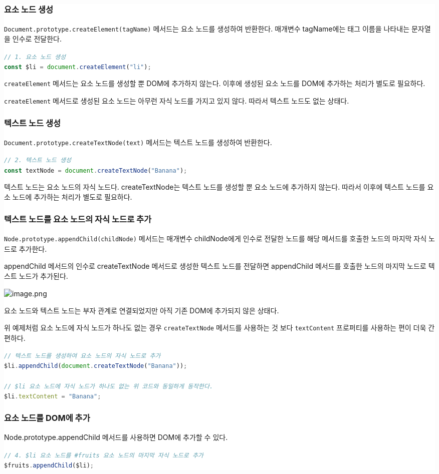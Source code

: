 
### 요소 노드 생성

`Document.prototype.createElement(tagName)` 메서드는 요소 노드를 생성하여 반환한다. 매개변수 tagName에는 태그 이름을 나타내는 문자열을 인수로 전달한다.

```jsx
// 1. 요소 노드 생성
const $li = document.createElement("li");
```

`createElement` 메서드는 요소 노드를 생성할 뿐 DOM에 추가하지 않는다. 이후에 생성된 요소 노드를 DOM에 추가하는 처리가 별도로 필요하다.

`createElement` 메서드로 생성된 요소 노드는 아무런 자식 노드를 가지고 있지 않다. 따라서 텍스트 노드도 없는 상태다.

### 텍스트 노드 생성

`Document.prototype.createTextNode(text)` 메서드는 텍스트 노드를 생성하여 반환한다.

```jsx
// 2. 텍스트 노드 생성
const textNode = document.createTextNode("Banana");
```

텍스트 노드는 요소 노드의 자식 노드다. createTextNode는 텍스트 노드를 생성할 뿐 요소 노드에 추가하지 않는다. 따라서 이후에 텍스트 노드를 요소 노드에 추가하는 처리가 별도로 필요하다.

### 텍스트 노드를 요소 노드의 자식 노드로 추가

`Node.prototype.appendChild(childNode)` 메서드는 매개변수 childNode에게 인수로 전달한 노드를 해당 메서드를 호출한 노드의 마지막 자식 노드로 추가한다.

appendChild 메서드의 인수로 createTextNode 메서드로 생성한 텍스트 노드를 전달하면 appendChild 메서드를 호출한 노드의 마지막 노드로 텍스트 노드가 추가된다.

![image.png](https://file.notion.so/f/f/24bf4afb-3dfc-4d55-842a-aa6eed837b5a/dedd071b-5ab8-4678-8190-16109818e5e5/image.png?table=block&id=114cb9aa-b614-80c4-9570-e2eca431f31e&spaceId=24bf4afb-3dfc-4d55-842a-aa6eed837b5a&expirationTimestamp=1728554400000&signature=WT6Sxf1WKDujB5v5hoDKQOZq_TlVVNmaD-ZtOj0c32E&downloadName=image.png)

요소 노드와 텍스트 노드는 부자 관계로 연결되었지만 아직 기존 DOM에 추가되지 않은 상태다.

위 예제처럼 요소 노드에 자식 노드가 하나도 없는 경우 `createTextNode` 메서드를 사용하는 것 보다 `textContent` 프로퍼티를 사용하는 편이 더욱 간편하다.

```jsx
// 텍스트 노드를 생성하여 요소 노드의 자식 노드로 추가
$li.appendChild(document.createTextNode("Banana"));

// $li 요소 노드에 자식 노드가 하나도 없는 위 코드와 동일하게 동작한다.
$li.textContent = "Banana";
```

### 요소 노드를 DOM에 추가

Node.prototype.appendChild 메서드를 사용하면 DOM에 추가할 수 있다.

```jsx
// 4. $li 요소 노드를 #fruits 요소 노드의 마지막 자식 노드로 추가
$fruits.appendChild($li);
```
